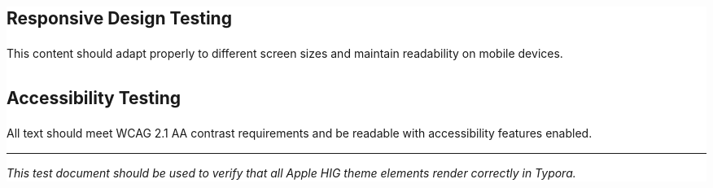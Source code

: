 ## Responsive Design Testing

This content should adapt properly to different screen sizes and maintain readability on mobile devices.

## Accessibility Testing

All text should meet WCAG 2.1 AA contrast requirements and be readable with accessibility features enabled.

---

*This test document should be used to verify that all Apple HIG theme elements render correctly in Typora.*